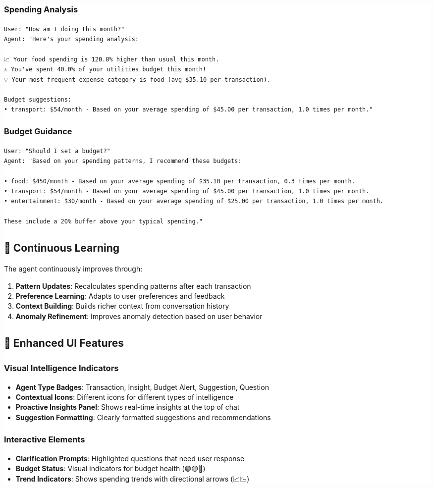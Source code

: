 ### Spending Analysis

```
User: "How am I doing this month?"
Agent: "Here's your spending analysis:

📈 Your food spending is 120.8% higher than usual this month.
⚠️ You've spent 40.0% of your utilities budget this month!
💡 Your most frequent expense category is food (avg $35.10 per transaction).

Budget suggestions:
• transport: $54/month - Based on your average spending of $45.00 per transaction, 1.0 times per month."
```

### Budget Guidance

```
User: "Should I set a budget?"
Agent: "Based on your spending patterns, I recommend these budgets:

• food: $450/month - Based on your average spending of $35.10 per transaction, 0.3 times per month.
• transport: $54/month - Based on your average spending of $45.00 per transaction, 1.0 times per month.
• entertainment: $30/month - Based on your average spending of $25.00 per transaction, 1.0 times per month.

These include a 20% buffer above your typical spending."
```

## 🔄 Continuous Learning

The agent continuously improves through:

1. **Pattern Updates**: Recalculates spending patterns after each transaction
2. **Preference Learning**: Adapts to user preferences and feedback
3. **Context Building**: Builds richer context from conversation history
4. **Anomaly Refinement**: Improves anomaly detection based on user behavior

## 🎨 Enhanced UI Features

### Visual Intelligence Indicators

- **Agent Type Badges**: Transaction, Insight, Budget Alert, Suggestion, Question
- **Contextual Icons**: Different icons for different types of intelligence
- **Proactive Insights Panel**: Shows real-time insights at the top of chat
- **Suggestion Formatting**: Clearly formatted suggestions and recommendations

### Interactive Elements

- **Clarification Prompts**: Highlighted questions that need user response
- **Budget Status**: Visual indicators for budget health (🟢🟡🔴)
- **Trend Indicators**: Shows spending trends with directional arrows (📈📉)
